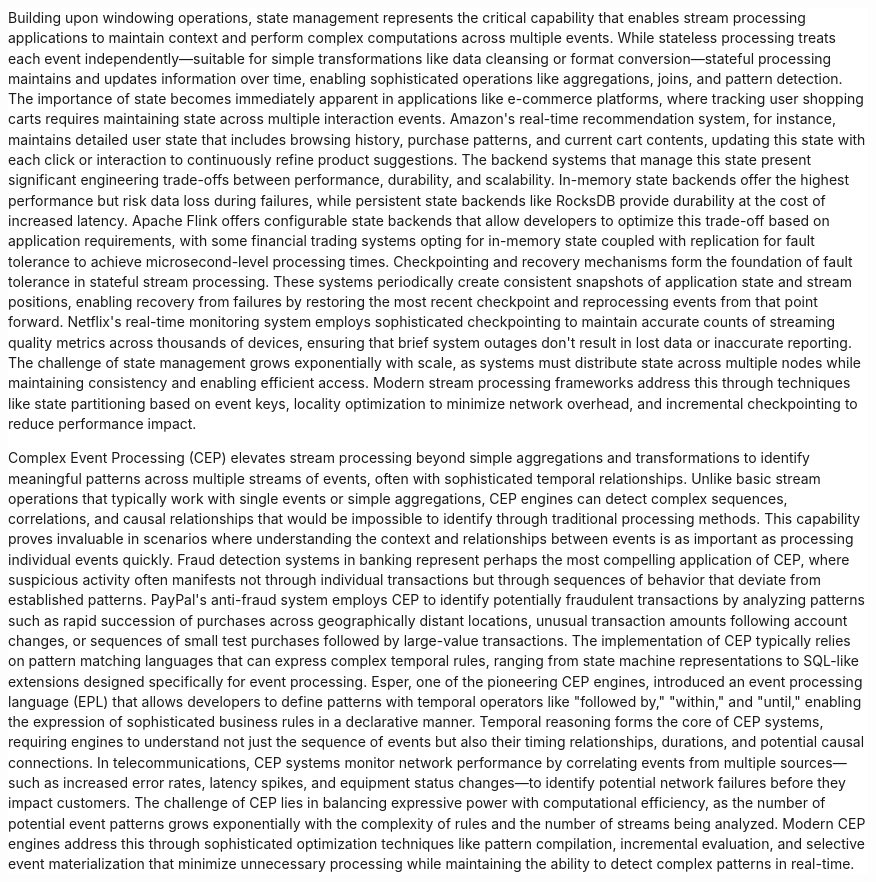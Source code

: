 Building upon windowing operations, state management represents the critical capability that enables stream processing applications to maintain context and perform complex computations across multiple events. While stateless processing treats each event independently—suitable for simple transformations like data cleansing or format conversion—stateful processing maintains and updates information over time, enabling sophisticated operations like aggregations, joins, and pattern detection. The importance of state becomes immediately apparent in applications like e-commerce platforms, where tracking user shopping carts requires maintaining state across multiple interaction events. Amazon's real-time recommendation system, for instance, maintains detailed user state that includes browsing history, purchase patterns, and current cart contents, updating this state with each click or interaction to continuously refine product suggestions. The backend systems that manage this state present significant engineering trade-offs between performance, durability, and scalability. In-memory state backends offer the highest performance but risk data loss during failures, while persistent state backends like RocksDB provide durability at the cost of increased latency. Apache Flink offers configurable state backends that allow developers to optimize this trade-off based on application requirements, with some financial trading systems opting for in-memory state coupled with replication for fault tolerance to achieve microsecond-level processing times. Checkpointing and recovery mechanisms form the foundation of fault tolerance in stateful stream processing. These systems periodically create consistent snapshots of application state and stream positions, enabling recovery from failures by restoring the most recent checkpoint and reprocessing events from that point forward. Netflix's real-time monitoring system employs sophisticated checkpointing to maintain accurate counts of streaming quality metrics across thousands of devices, ensuring that brief system outages don't result in lost data or inaccurate reporting. The challenge of state management grows exponentially with scale, as systems must distribute state across multiple nodes while maintaining consistency and enabling efficient access. Modern stream processing frameworks address this through techniques like state partitioning based on event keys, locality optimization to minimize network overhead, and incremental checkpointing to reduce performance impact.

Complex Event Processing (CEP) elevates stream processing beyond simple aggregations and transformations to identify meaningful patterns across multiple streams of events, often with sophisticated temporal relationships. Unlike basic stream operations that typically work with single events or simple aggregations, CEP engines can detect complex sequences, correlations, and causal relationships that would be impossible to identify through traditional processing methods. This capability proves invaluable in scenarios where understanding the context and relationships between events is as important as processing individual events quickly. Fraud detection systems in banking represent perhaps the most compelling application of CEP, where suspicious activity often manifests not through individual transactions but through sequences of behavior that deviate from established patterns. PayPal's anti-fraud system employs CEP to identify potentially fraudulent transactions by analyzing patterns such as rapid succession of purchases across geographically distant locations, unusual transaction amounts following account changes, or sequences of small test purchases followed by large-value transactions. The implementation of CEP typically relies on pattern matching languages that can express complex temporal rules, ranging from state machine representations to SQL-like extensions designed specifically for event processing. Esper, one of the pioneering CEP engines, introduced an event processing language (EPL) that allows developers to define patterns with temporal operators like "followed by," "within," and "until," enabling the expression of sophisticated business rules in a declarative manner. Temporal reasoning forms the core of CEP systems, requiring engines to understand not just the sequence of events but also their timing relationships, durations, and potential causal connections. In telecommunications, CEP systems monitor network performance by correlating events from multiple sources—such as increased error rates, latency spikes, and equipment status changes—to identify potential network failures before they impact customers. The challenge of CEP lies in balancing expressive power with computational efficiency, as the number of potential event patterns grows exponentially with the complexity of rules and the number of streams being analyzed. Modern CEP engines address this through sophisticated optimization techniques like pattern compilation, incremental evaluation, and selective event materialization that minimize unnecessary processing while maintaining the ability to detect complex patterns in real-time.
